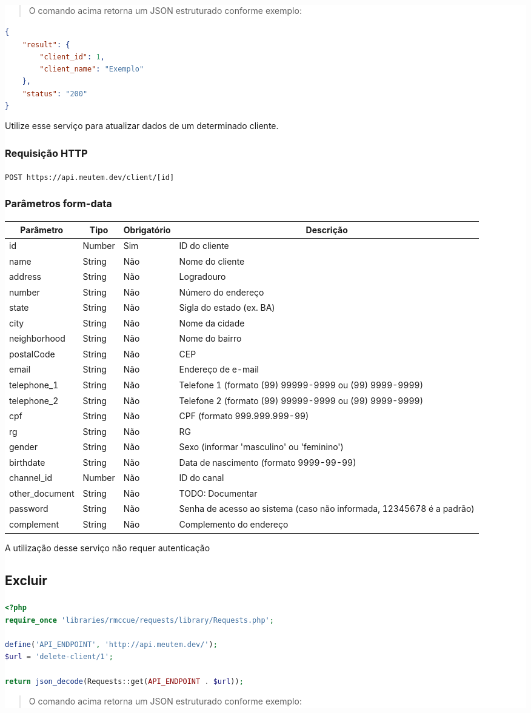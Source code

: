 > O comando acima retorna um JSON estruturado conforme exemplo:

```json
{
    "result": {
        "client_id": 1,
        "client_name": "Exemplo"
    },
    "status": "200"
}
```

Utilize esse serviço para atualizar dados de um determinado cliente.

### Requisição HTTP

`POST https://api.meutem.dev/client/[id]`

### Parâmetros form-data

Parâmetro | Tipo | Obrigatório | Descrição
--------- | ---- | ----------- | ---------
id | Number | Sim | ID do cliente
name | String | Não | Nome do cliente
address | String | Não | Logradouro
number | String | Não | Número do endereço
state | String | Não | Sigla do estado (ex. BA)
city | String | Não | Nome da cidade
neighborhood | String | Não | Nome do bairro
postalCode | String | Não | CEP
email | String | Não | Endereço de e-mail
telephone_1 | String | Não | Telefone 1 (formato (99) 99999-9999 ou (99) 9999-9999)
telephone_2 | String | Não | Telefone 2  (formato (99) 99999-9999 ou (99) 9999-9999)
cpf | String | Não | CPF (formato 999.999.999-99)
rg | String | Não | RG
gender | String | Não | Sexo (informar 'masculino' ou 'feminino')
birthdate | String | Não | Data de nascimento (formato 9999-99-99)
channel_id | Number | Não | ID do canal
other_document | String | Não | TODO: Documentar
password | String | Não | Senha de acesso ao sistema (caso não informada, 12345678 é a padrão)
complement | String | Não | Complemento do endereço

<aside class="success">
A utilização desse serviço não requer autenticação
</aside>

## Excluir

```php
<?php
require_once 'libraries/rmccue/requests/library/Requests.php';

define('API_ENDPOINT', 'http://api.meutem.dev/');
$url = 'delete-client/1';

return json_decode(Requests::get(API_ENDPOINT . $url));
```
> O comando acima retorna um JSON estruturado conforme exemplo:
